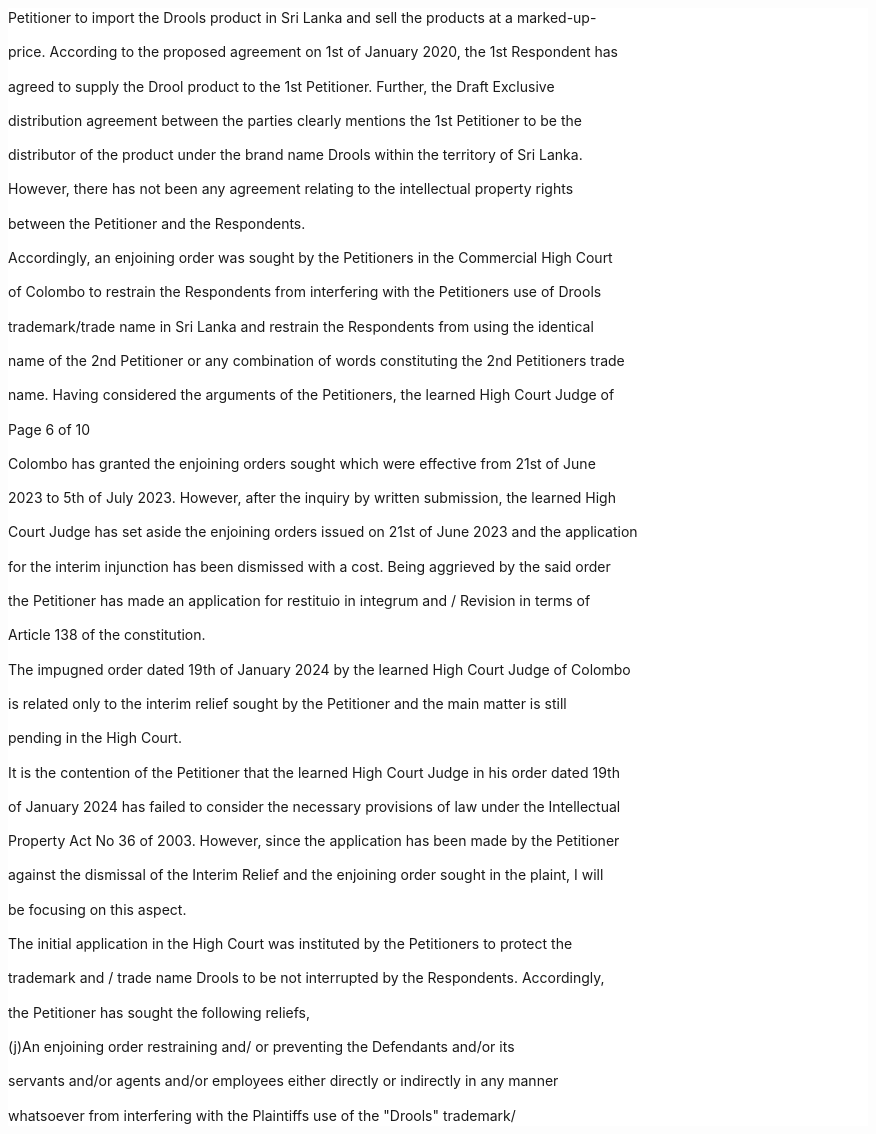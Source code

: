 Petitioner to import the Drools product in Sri Lanka and sell the products at a marked-up-

price. According to the proposed agreement on 1st of January 2020, the 1st Respondent has

agreed to supply the Drool product to the 1st Petitioner. Further, the Draft Exclusive

distribution agreement between the parties clearly mentions the 1st Petitioner to be the

distributor of the product under the brand name Drools within the territory of Sri Lanka.

However, there has not been any agreement relating to the intellectual property rights

between the Petitioner and the Respondents.

Accordingly, an enjoining order was sought by the Petitioners in the Commercial High Court

of Colombo to restrain the Respondents from interfering with the Petitioners use of Drools

trademark/trade name in Sri Lanka and restrain the Respondents from using the identical

name of the 2nd Petitioner or any combination of words constituting the 2nd Petitioners trade

name. Having considered the arguments of the Petitioners, the learned High Court Judge of

Page 6 of 10

Colombo has granted the enjoining orders sought which were effective from 21st of June

2023 to 5th of July 2023. However, after the inquiry by written submission, the learned High

Court Judge has set aside the enjoining orders issued on 21st of June 2023 and the application

for the interim injunction has been dismissed with a cost. Being aggrieved by the said order

the Petitioner has made an application for restituio in integrum and / Revision in terms of

Article 138 of the constitution.

The impugned order dated 19th of January 2024 by the learned High Court Judge of Colombo

is related only to the interim relief sought by the Petitioner and the main matter is still

pending in the High Court.

It is the contention of the Petitioner that the learned High Court Judge in his order dated 19th

of January 2024 has failed to consider the necessary provisions of law under the Intellectual

Property Act No 36 of 2003. However, since the application has been made by the Petitioner

against the dismissal of the Interim Relief and the enjoining order sought in the plaint, I will

be focusing on this aspect.

The initial application in the High Court was instituted by the Petitioners to protect the

trademark and / trade name Drools to be not interrupted by the Respondents. Accordingly,

the Petitioner has sought the following reliefs,

(j)An enjoining order restraining and/ or preventing the Defendants and/or its

servants and/or agents and/or employees either directly or indirectly in any manner

whatsoever from interfering with the Plaintiffs use of the "Drools" trademark/
